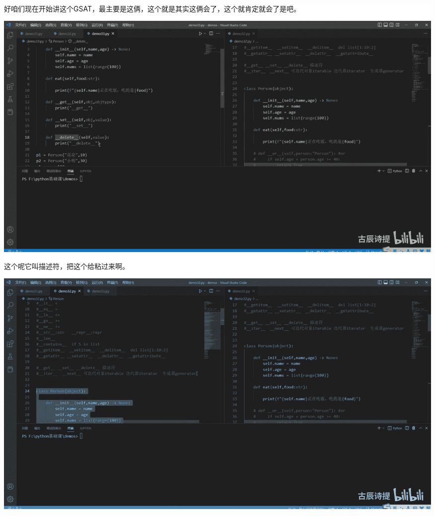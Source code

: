 好咱们现在开始讲这个GSAT，最主要是这俩，这个就是其实这俩会了，这个就肯定就会了是吧。

![](img/459b92cdac72d5ce9f943ca1509b66a8_32.png)

这个呢它叫描述符，把这个给粘过来啊。

![](img/459b92cdac72d5ce9f943ca1509b66a8_34.png)
